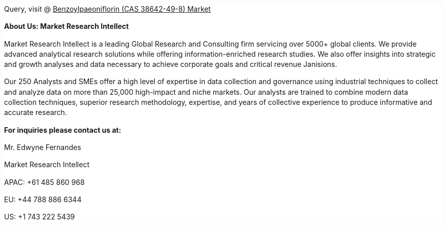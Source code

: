 Query, visit&nbsp;@</strong>&nbsp;</span><span class="font-[700]"><a href="https://www.marketresearchintellect.com/product/global-benzoylpaeoniflorin-cas-38642-49-8-market/?utm_source=Linkedin&utm_medium=865" target="_blank" data-tracking-control-name="article-ssr-frontend-pulse_little-text-block" data-tracking-will-navigate="" data-test-link="">Benzoylpaeoniflorin (CAS 38642-49-8) Market</a></span></p><p><strong><span class="font-[700]">About Us: Market Research Intellect</span></strong></p><p><span class="">Market Research Intellect is a leading Global Research and Consulting firm servicing over 5000+ global clients. We provide advanced analytical research solutions while offering information-enriched research studies.&nbsp;</span>We also offer insights into strategic and growth analyses and data necessary to achieve corporate goals and critical revenue Janisions.</p><p><span class="">Our 250 Analysts and SMEs offer a high level of expertise in data collection and governance using industrial techniques to collect and analyze data on more than 25,000 high-impact and niche markets. Our analysts are trained to combine modern data collection techniques, superior research methodology, expertise, and years of collective experience to produce informative and accurate research.</span></p><p><strong>For inquiries please contact us at:</strong></p><p>Mr. Edwyne Fernandes</p><p>Market Research Intellect</p><p>APAC: +61 485 860 968</p><p>EU: +44 788 886 6344</p><p>US: +1 743 222 5439</p>

